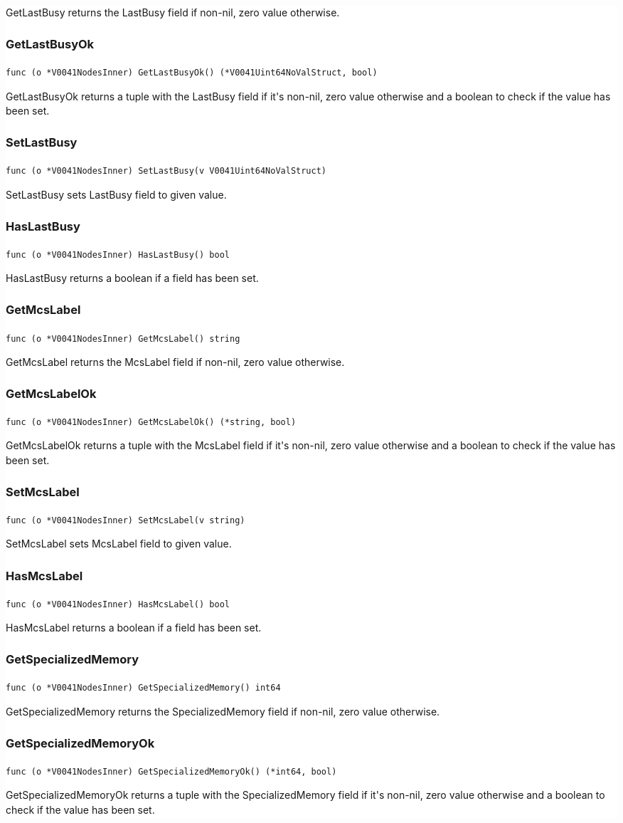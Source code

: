 GetLastBusy returns the LastBusy field if non-nil, zero value otherwise.

### GetLastBusyOk

`func (o *V0041NodesInner) GetLastBusyOk() (*V0041Uint64NoValStruct, bool)`

GetLastBusyOk returns a tuple with the LastBusy field if it's non-nil, zero value otherwise
and a boolean to check if the value has been set.

### SetLastBusy

`func (o *V0041NodesInner) SetLastBusy(v V0041Uint64NoValStruct)`

SetLastBusy sets LastBusy field to given value.

### HasLastBusy

`func (o *V0041NodesInner) HasLastBusy() bool`

HasLastBusy returns a boolean if a field has been set.

### GetMcsLabel

`func (o *V0041NodesInner) GetMcsLabel() string`

GetMcsLabel returns the McsLabel field if non-nil, zero value otherwise.

### GetMcsLabelOk

`func (o *V0041NodesInner) GetMcsLabelOk() (*string, bool)`

GetMcsLabelOk returns a tuple with the McsLabel field if it's non-nil, zero value otherwise
and a boolean to check if the value has been set.

### SetMcsLabel

`func (o *V0041NodesInner) SetMcsLabel(v string)`

SetMcsLabel sets McsLabel field to given value.

### HasMcsLabel

`func (o *V0041NodesInner) HasMcsLabel() bool`

HasMcsLabel returns a boolean if a field has been set.

### GetSpecializedMemory

`func (o *V0041NodesInner) GetSpecializedMemory() int64`

GetSpecializedMemory returns the SpecializedMemory field if non-nil, zero value otherwise.

### GetSpecializedMemoryOk

`func (o *V0041NodesInner) GetSpecializedMemoryOk() (*int64, bool)`

GetSpecializedMemoryOk returns a tuple with the SpecializedMemory field if it's non-nil, zero value otherwise
and a boolean to check if the value has been set.
